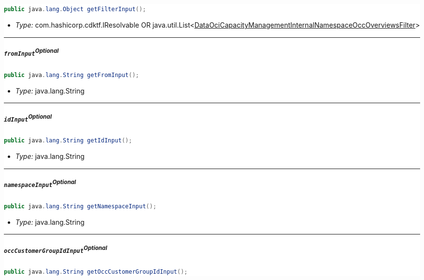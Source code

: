 ```java
public java.lang.Object getFilterInput();
```

- *Type:* com.hashicorp.cdktf.IResolvable OR java.util.List<<a href="#rhizo-co-terraform-provider-oci.dataOciCapacityManagementInternalNamespaceOccOverviews.DataOciCapacityManagementInternalNamespaceOccOverviewsFilter">DataOciCapacityManagementInternalNamespaceOccOverviewsFilter</a>>

---

##### `fromInput`<sup>Optional</sup> <a name="fromInput" id="rhizo-co-terraform-provider-oci.dataOciCapacityManagementInternalNamespaceOccOverviews.DataOciCapacityManagementInternalNamespaceOccOverviews.property.fromInput"></a>

```java
public java.lang.String getFromInput();
```

- *Type:* java.lang.String

---

##### `idInput`<sup>Optional</sup> <a name="idInput" id="rhizo-co-terraform-provider-oci.dataOciCapacityManagementInternalNamespaceOccOverviews.DataOciCapacityManagementInternalNamespaceOccOverviews.property.idInput"></a>

```java
public java.lang.String getIdInput();
```

- *Type:* java.lang.String

---

##### `namespaceInput`<sup>Optional</sup> <a name="namespaceInput" id="rhizo-co-terraform-provider-oci.dataOciCapacityManagementInternalNamespaceOccOverviews.DataOciCapacityManagementInternalNamespaceOccOverviews.property.namespaceInput"></a>

```java
public java.lang.String getNamespaceInput();
```

- *Type:* java.lang.String

---

##### `occCustomerGroupIdInput`<sup>Optional</sup> <a name="occCustomerGroupIdInput" id="rhizo-co-terraform-provider-oci.dataOciCapacityManagementInternalNamespaceOccOverviews.DataOciCapacityManagementInternalNamespaceOccOverviews.property.occCustomerGroupIdInput"></a>

```java
public java.lang.String getOccCustomerGroupIdInput();
```
